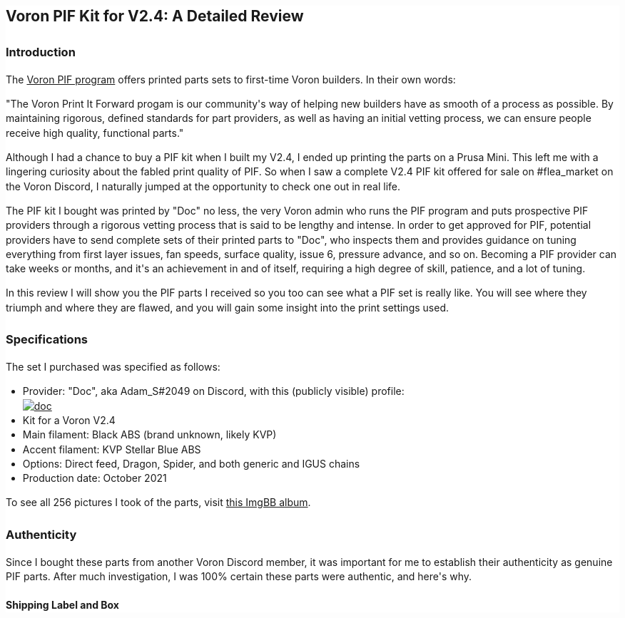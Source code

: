 ## Voron PIF Kit for V2.4: A Detailed Review

### Introduction

The [Voron PIF program](https://pif.voron.dev/) offers printed parts sets
to first-time Voron builders. In their own words:

"The Voron Print It Forward progam is our community's way of helping new builders
have as smooth of a process as possible. By maintaining rigorous, defined standards
for part providers, as well as having an initial vetting process, we can ensure people
receive high quality, functional parts."

Although I had a chance to buy a PIF kit when I built my V2.4, I ended up printing the parts
on a Prusa Mini. This left me with a lingering curiosity about the fabled print quality of PIF.
So when I saw a complete V2.4 PIF kit offered for sale on #flea_market on the
Voron Discord, I naturally jumped at the opportunity to check one out in real life.

The PIF kit I bought was printed by "Doc" no less, the very Voron admin
who runs the PIF program and puts prospective PIF providers through a rigorous vetting
process that is said to be lengthy and intense. In order to get approved for PIF,
potential providers have to send complete sets of their printed parts to "Doc",
who inspects them and provides guidance on tuning everything from first layer issues,
fan speeds, surface quality, issue 6, pressure advance, and so on. Becoming a PIF provider
can take weeks or months, and it's an achievement in and of itself, requiring a high degree
of skill, patience, and a lot of tuning.

In this review I will show you the PIF parts I received so you too can see what a PIF set is
really like. You will see where they triumph and where they are flawed, and you will
gain some insight into the print settings used.

### Specifications

The set I purchased was specified as follows:

* Provider: "Doc", aka Adam_S#2049 on Discord, with this (publicly visible) profile:
  <br><a href="https://ibb.co/QX1CmW4"><img src="https://i.ibb.co/8XSd8yH/doc.png" alt="doc" border="0" width="200"></a>
* Kit for a Voron V2.4
* Main filament: Black ABS (brand unknown, likely KVP)
* Accent filament: KVP Stellar Blue ABS
* Options: Direct feed, Dragon, Spider, and both generic and IGUS chains
* Production date: October 2021

To see all 256 pictures I took of the parts, visit [this ImgBB album](https://ibb.co/album/mbdrG4?sort=date_asc).

### Authenticity

Since I bought these parts from another Voron Discord member, it was important for
me to establish their authenticity as genuine PIF parts. After much investigation,
I was 100% certain these parts were authentic, and here's why.

#### Shipping Label and Box

